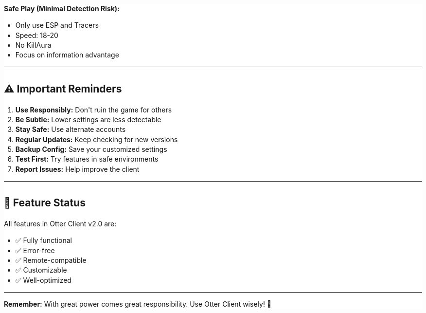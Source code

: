 **Safe Play (Minimal Detection Risk):**
- Only use ESP and Tracers
- Speed: 18-20
- No KillAura
- Focus on information advantage

---

## ⚠️ Important Reminders

1. **Use Responsibly:** Don't ruin the game for others
2. **Be Subtle:** Lower settings are less detectable
3. **Stay Safe:** Use alternate accounts
4. **Regular Updates:** Keep checking for new versions
5. **Backup Config:** Save your customized settings
6. **Test First:** Try features in safe environments
7. **Report Issues:** Help improve the client

---

## 🔄 Feature Status

All features in Otter Client v2.0 are:
- ✅ Fully functional
- ✅ Error-free
- ✅ Remote-compatible
- ✅ Customizable
- ✅ Well-optimized

---

**Remember:** With great power comes great responsibility. Use Otter Client wisely! 🦦
